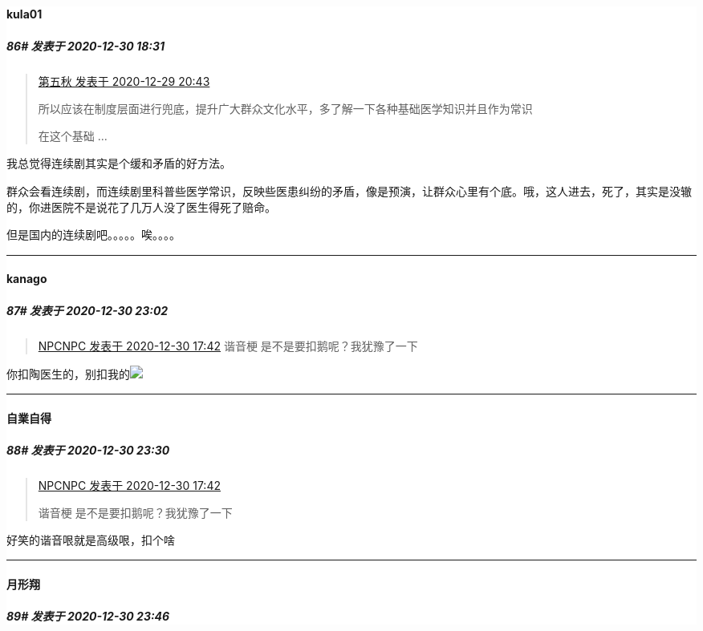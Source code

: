####  kula01  
##### 86#       发表于 2020-12-30 18:31



<blockquote><a href="httphttps://bbs.saraba1st.com/2b/forum.php?mod=redirect&amp;goto=findpost&amp;pid=49882170&amp;ptid=1980212" target="_blank">第五秋 发表于 2020-12-29 20:43</a>

所以应该在制度层面进行兜底，提升广大群众文化水平，多了解一下各种基础医学知识并且作为常识

在这个基础 ...</blockquote>
我总觉得连续剧其实是个缓和矛盾的好方法。


群众会看连续剧，而连续剧里科普些医学常识，反映些医患纠纷的矛盾，像是预演，让群众心里有个底。哦，这人进去，死了，其实是没辙的，你进医院不是说花了几万人没了医生得死了赔命。


但是国内的连续剧吧。。。。。唉。。。。







*****

####  kanago  
##### 87#       发表于 2020-12-30 23:02



<blockquote><a href="httphttps://bbs.saraba1st.com/2b/forum.php?mod=redirect&amp;goto=findpost&amp;pid=49890670&amp;ptid=1980212" target="_blank">NPCNPC 发表于 2020-12-30 17:42</a>
谐音梗 是不是要扣鹅呢？我犹豫了一下</blockquote>
你扣陶医生的，别扣我的<img src="https://static.saraba1st.com/image/smiley/face2017/068.png" referrerpolicy="no-referrer">







*****

####  自業自得  
##### 88#       发表于 2020-12-30 23:30



<blockquote><a href="httphttps://bbs.saraba1st.com/2b/forum.php?mod=redirect&amp;goto=findpost&amp;pid=49890670&amp;ptid=1980212" target="_blank">NPCNPC 发表于 2020-12-30 17:42</a>

谐音梗 是不是要扣鹅呢？我犹豫了一下</blockquote>
好笑的谐音哏就是高级哏，扣个啥







*****

####  月形翔  
##### 89#       发表于 2020-12-30 23:46
